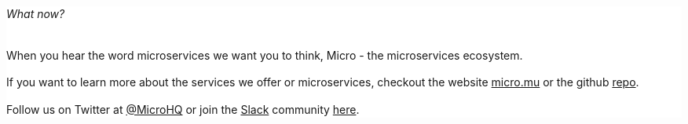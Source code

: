 ###### What now?

When you hear the word microservices we want you to think, Micro - the microservices ecosystem. <br/>

If you want to learn more about the services we offer or microservices, checkout the website [micro.mu](https://m3o.com) or 
the github [repo](https://github.com/micro/micro).

Follow us on Twitter at [@MicroHQ](https://twitter.com/m3ocloud) or join the [Slack](https://slack.m3o.com) 
community [here](http://slack.m3o.com).


